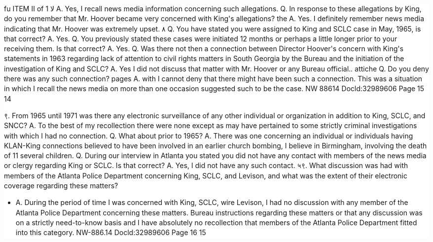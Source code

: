 
fu
ITEM
II of
لا
1
A. Yes, I recall news media information concerning such
allegations.
Q. In response to these allegations by King, do you remember
that Mr. Hoover became very concerned with King's allegations?
the
A. Yes. I definitely remember news media indicating that
Mr. Hoover was extremely upset.
۸
Q. You have stated you were assigned to King and SCLC case in
May, 1965, is that correct?
A. Yes.
Q. You previously stated these cases were initiated 12 months
or perhaps a little longer prior to your receiving them. Is
that correct?
A. Yes.
Q. Was there not then a connection between Director Hoover's
concern with King's statements in 1963 regarding lack of
attention to civil rights matters in South Georgia by the Bureau
and the initiation of the investigation of King and SCLC?
A. Yes I did not discuss that matter with Mr. Hoover or
any Bureau official..
attiche Q. Do you deny there was any such connection?
pages A.
with
I cannot deny that there might have been such a connection.
This was a situation in which I recall the news media on more
than one occasion suggested such to be the case.
NW 88614 Docld:32989606 Page 15
14

९. From 1965 until 1971 was there any electronic surveillance
of any other individual or organization in addition to King,
SCLC, and SNCC?
A. To the best of my recollection there were none except as
may have pertained to some strictly criminal investigations with
which I had no connection.
Q. What about prior to 1965?
A. There was one concerning an individual or individuals having
KLAN-King connections believed to have been involved in an earlier
church bombing, I believe in Birmingham, involving the death of
11
several children.
Q. During our interview in Atlanta you stated you did not have
any contact with members of the news media or clergy regarding
King or SCLC. Is that correct?
A. Yes, I did not have any such contact.
५९. What discussion was had with members of the Atlanta Police
Department concerning King, SCLC, and Levison, and what was the
extent of their electronic coverage regarding these matters?
- A. During the period of time I was concerned with King, SCLC,
wire
Levison, I had no discussion with any member of the Atlanta
Police Department concerning these matters. Bureau instructions
regarding these matters or that any discussion was on a strictly
need-to-know basis and I have absolutely no recollection that
members of the Atlanta Police Department fitted into this category.
NW-886.14 Docld:32989606 Page 16
15

